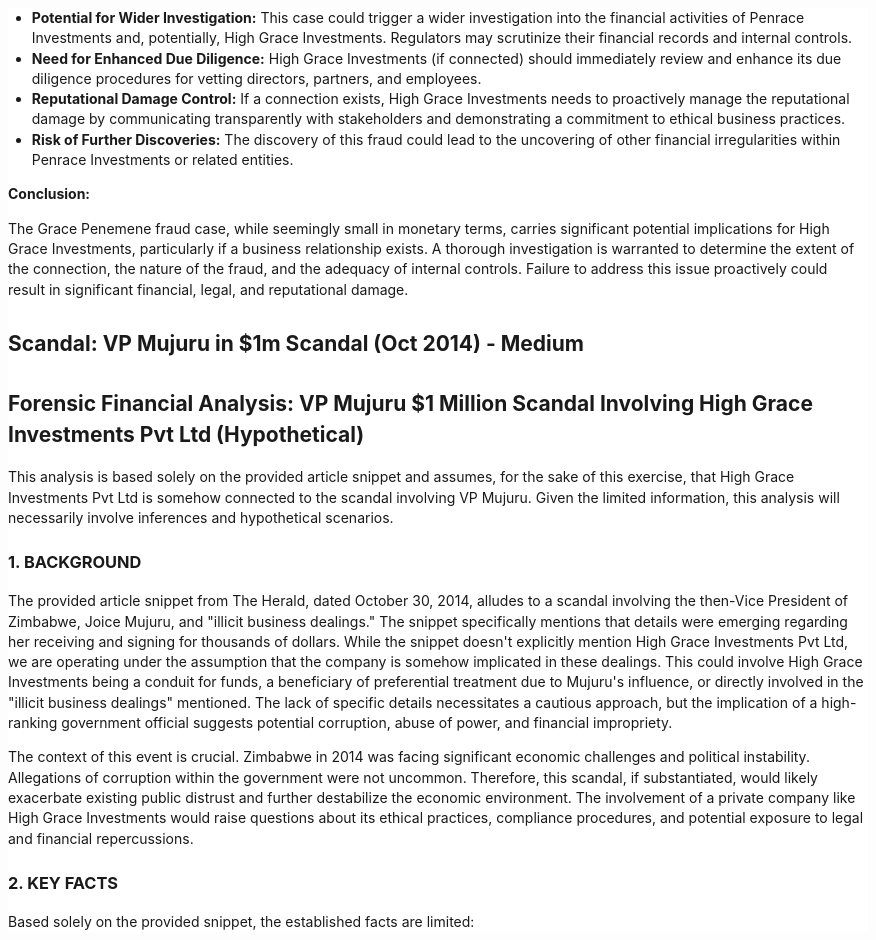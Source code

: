 *   **Potential for Wider Investigation:** This case could trigger a wider investigation into the financial activities of Penrace Investments and, potentially, High Grace Investments. Regulators may scrutinize their financial records and internal controls.
*   **Need for Enhanced Due Diligence:** High Grace Investments (if connected) should immediately review and enhance its due diligence procedures for vetting directors, partners, and employees.
*   **Reputational Damage Control:** If a connection exists, High Grace Investments needs to proactively manage the reputational damage by communicating transparently with stakeholders and demonstrating a commitment to ethical business practices.
*   **Risk of Further Discoveries:** The discovery of this fraud could lead to the uncovering of other financial irregularities within Penrace Investments or related entities.

**Conclusion:**

The Grace Penemene fraud case, while seemingly small in monetary terms, carries significant potential implications for High Grace Investments, particularly if a business relationship exists. A thorough investigation is warranted to determine the extent of the connection, the nature of the fraud, and the adequacy of internal controls. Failure to address this issue proactively could result in significant financial, legal, and reputational damage.

## Scandal: VP Mujuru in $1m Scandal (Oct 2014) - Medium

## Forensic Financial Analysis: VP Mujuru $1 Million Scandal Involving High Grace Investments Pvt Ltd (Hypothetical)

This analysis is based solely on the provided article snippet and assumes, for the sake of this exercise, that High Grace Investments Pvt Ltd is somehow connected to the scandal involving VP Mujuru. Given the limited information, this analysis will necessarily involve inferences and hypothetical scenarios.

### 1. BACKGROUND

The provided article snippet from The Herald, dated October 30, 2014, alludes to a scandal involving the then-Vice President of Zimbabwe, Joice Mujuru, and "illicit business dealings." The snippet specifically mentions that details were emerging regarding her receiving and signing for thousands of dollars. While the snippet doesn't explicitly mention High Grace Investments Pvt Ltd, we are operating under the assumption that the company is somehow implicated in these dealings. This could involve High Grace Investments being a conduit for funds, a beneficiary of preferential treatment due to Mujuru's influence, or directly involved in the "illicit business dealings" mentioned. The lack of specific details necessitates a cautious approach, but the implication of a high-ranking government official suggests potential corruption, abuse of power, and financial impropriety.

The context of this event is crucial. Zimbabwe in 2014 was facing significant economic challenges and political instability. Allegations of corruption within the government were not uncommon. Therefore, this scandal, if substantiated, would likely exacerbate existing public distrust and further destabilize the economic environment. The involvement of a private company like High Grace Investments would raise questions about its ethical practices, compliance procedures, and potential exposure to legal and financial repercussions.

### 2. KEY FACTS

Based solely on the provided snippet, the established facts are limited:
